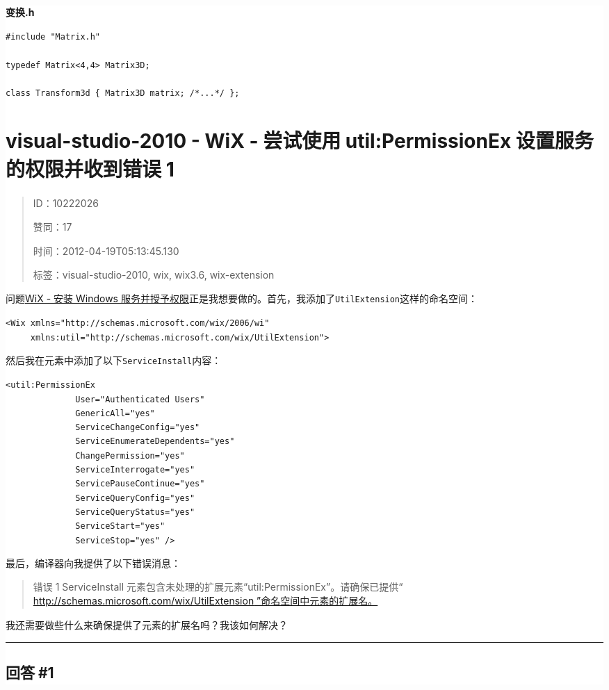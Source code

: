 **变换.h**

```
#include "Matrix.h"

typedef Matrix<4,4> Matrix3D; 

class Transform3d { Matrix3D matrix; /*...*/ }; 
```

# visual-studio-2010 - WiX - 尝试使用 util:PermissionEx 设置服务的权限并收到错误 1

> ID：10222026
> 
> 赞同：17
> 
> 时间：2012-04-19T05:13:45.130
> 
> 标签：visual-studio-2010, wix, wix3.6, wix-extension

问题[WiX - 安装 Windows 服务并授予权限](https://stackoverflow.com/q/2381219/466321)正是我想要做的。首先，我添加了`UtilExtension`这样的命名空间：

```
<Wix xmlns="http://schemas.microsoft.com/wix/2006/wi"
     xmlns:util="http://schemas.microsoft.com/wix/UtilExtension"> 
```

然后我在元素中添加了以下`ServiceInstall`内容：

```
<util:PermissionEx
              User="Authenticated Users"
              GenericAll="yes"
              ServiceChangeConfig="yes"
              ServiceEnumerateDependents="yes"
              ChangePermission="yes"
              ServiceInterrogate="yes"
              ServicePauseContinue="yes"
              ServiceQueryConfig="yes"
              ServiceQueryStatus="yes"
              ServiceStart="yes"
              ServiceStop="yes" /> 
```

最后，编译器向我提供了以下错误消息：

> 错误 1 ​​ServiceInstall 元素包含未处理的扩展元素“util:PermissionEx”。请确保已提供“ [http://schemas.microsoft.com/wix/UtilExtension ”命名空间中元素的扩展名。](http://schemas.microsoft.com/wix/UtilExtension)

我还需要做些什么来确保提供了元素的扩展名吗？我该如何解决？

* * *

## 回答 #1
